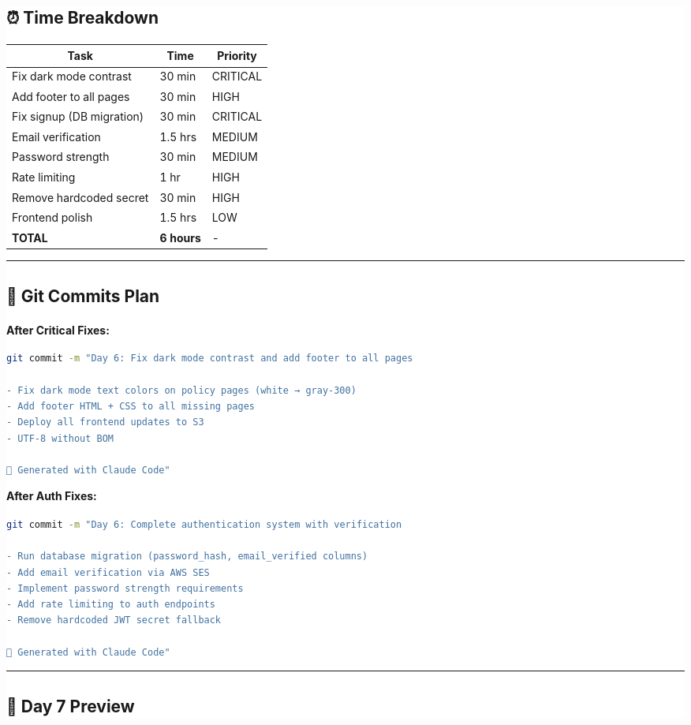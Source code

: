 
## ⏰ Time Breakdown

| Task | Time | Priority |
|------|------|----------|
| Fix dark mode contrast | 30 min | CRITICAL |
| Add footer to all pages | 30 min | HIGH |
| Fix signup (DB migration) | 30 min | CRITICAL |
| Email verification | 1.5 hrs | MEDIUM |
| Password strength | 30 min | MEDIUM |
| Rate limiting | 1 hr | HIGH |
| Remove hardcoded secret | 30 min | HIGH |
| Frontend polish | 1.5 hrs | LOW |
| **TOTAL** | **6 hours** | - |

---

## 🔄 Git Commits Plan

**After Critical Fixes:**
```bash
git commit -m "Day 6: Fix dark mode contrast and add footer to all pages

- Fix dark mode text colors on policy pages (white → gray-300)
- Add footer HTML + CSS to all missing pages
- Deploy all frontend updates to S3
- UTF-8 without BOM

🤖 Generated with Claude Code"
```

**After Auth Fixes:**
```bash
git commit -m "Day 6: Complete authentication system with verification

- Run database migration (password_hash, email_verified columns)
- Add email verification via AWS SES
- Implement password strength requirements
- Add rate limiting to auth endpoints
- Remove hardcoded JWT secret fallback

🤖 Generated with Claude Code"
```

---

## 🎯 Day 7 Preview
